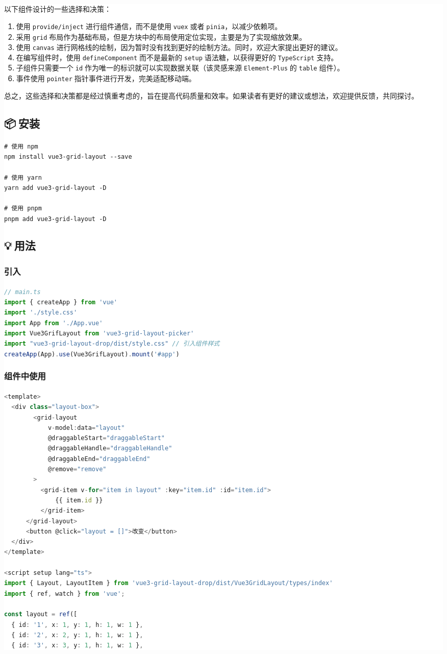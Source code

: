 以下组件设计的一些选择和决策：

1.  使用 `provide/inject` 进行组件通信，而不是使用 `vuex` 或者 `pinia`，以减少依赖项。
2.  采用 `grid` 布局作为基础布局，但是方块中的布局使用定位实现，主要是为了实现缩放效果。
3.  使用 `canvas` 进行网格线的绘制，因为暂时没有找到更好的绘制方法。同时，欢迎大家提出更好的建议。
4.  在编写组件时，使用 `defineComponent` 而不是最新的 `setup` 语法糖，以获得更好的 `TypeScript` 支持。
5.  子组件只需要一个 `id` 作为唯一的标识就可以实现数据关联（该灵感来源 `Element-Plus` 的 `table` 组件）。
6.  事件使用 `pointer` 指针事件进行开发，完美适配移动端。

总之，这些选择和决策都是经过慎重考虑的，旨在提高代码质量和效率。如果读者有更好的建议或想法，欢迎提供反馈，共同探讨。


## 📦 安装

```shell
# 使用 npm
npm install vue3-grid-layout --save

# 使用 yarn
yarn add vue3-grid-layout -D

# 使用 pnpm
pnpm add vue3-grid-layout -D
```
## 💡 用法

### 引入
```js
// main.ts
import { createApp } from 'vue'
import './style.css'
import App from './App.vue'
import Vue3GrifLayout from 'vue3-grid-layout-picker'
import "vue3-grid-layout-drop/dist/style.css" // 引入组件样式
createApp(App).use(Vue3GrifLayout).mount('#app')
```

### 组件中使用
```ts
<template>
  <div class="layout-box">
        <grid-layout
            v-model:data="layout"
            @draggableStart="draggableStart"
            @draggableHandle="draggableHandle"
            @draggableEnd="draggableEnd"
            @remove="remove"
        >
          <grid-item v-for="item in layout" :key="item.id" :id="item.id">
              {{ item.id }}
          </grid-item>
      </grid-layout>
      <button @click="layout = []">改变</button>
  </div>
</template>

<script setup lang="ts">
import { Layout, LayoutItem } from 'vue3-grid-layout-drop/dist/Vue3GridLayout/types/index'
import { ref, watch } from 'vue';

const layout = ref([
  { id: '1', x: 1, y: 1, h: 1, w: 1 },
  { id: '2', x: 2, y: 1, h: 1, w: 1 },
  { id: '3', x: 3, y: 1, h: 1, w: 1 },
```